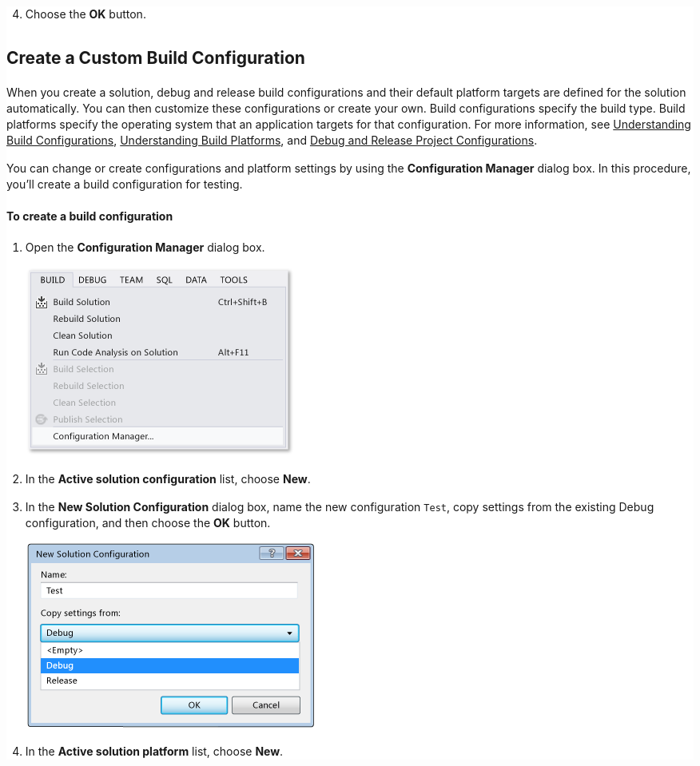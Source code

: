 4.  Choose the **OK** button.  
  
##  <a name="BKMK_CreateBuildConfig"></a> Create a Custom Build Configuration  
 When you create a solution, debug and release build configurations and their default platform targets are defined for the solution automatically. You can then customize these configurations or create your own. Build configurations specify the build type. Build platforms specify the operating system that an application targets for that configuration. For more information, see [Understanding Build Configurations](../ide/understanding-build-configurations.md), [Understanding Build Platforms](../ide/understanding-build-platforms.md), and [Debug and Release Project Configurations](http://msdn.microsoft.com/en-us/0440b300-0614-4511-901a-105b771b236e).  
  
 You can change or create configurations and platform settings by using the **Configuration Manager** dialog box. In this procedure, you’ll create a build configuration for testing.  
  
#### To create a build configuration  
  
1.  Open the **Configuration Manager** dialog box.  
  
     ![Build menu, Configuration Manager command](../ide/media/buildwalk_configurationmanagerdialogbox.png "BuildWalk_ConfigurationManagerDialogBox")  
  
2.  In the **Active solution configuration** list, choose **New**.  
  
3.  In the **New Solution Configuration** dialog box, name the new configuration `Test`, copy settings from the existing Debug configuration, and then choose the **OK** button.  
  
     ![New Solution Configuration Dialog Box](../ide/media/buildwalk_newsolutionconfigdlgbox.png "BuildWalk_NewSolutionConfigDlgBox")  
  
4.  In the **Active solution platform** list, choose **New**.  
  